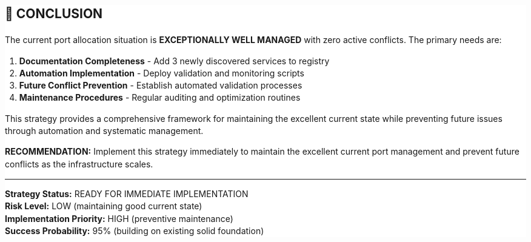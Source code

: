 ## 🎯 CONCLUSION

The current port allocation situation is **EXCEPTIONALLY WELL MANAGED** with zero active conflicts. The primary needs are:

1. **Documentation Completeness** - Add 3 newly discovered services to registry
2. **Automation Implementation** - Deploy validation and monitoring scripts  
3. **Future Conflict Prevention** - Establish automated validation processes
4. **Maintenance Procedures** - Regular auditing and optimization routines

This strategy provides a comprehensive framework for maintaining the excellent current state while preventing future issues through automation and systematic management.

**RECOMMENDATION:** Implement this strategy immediately to maintain the excellent current port management and prevent future conflicts as the infrastructure scales.

---

**Strategy Status:** READY FOR IMMEDIATE IMPLEMENTATION  
**Risk Level:** LOW (maintaining good current state)  
**Implementation Priority:** HIGH (preventive maintenance)  
**Success Probability:** 95% (building on existing solid foundation)